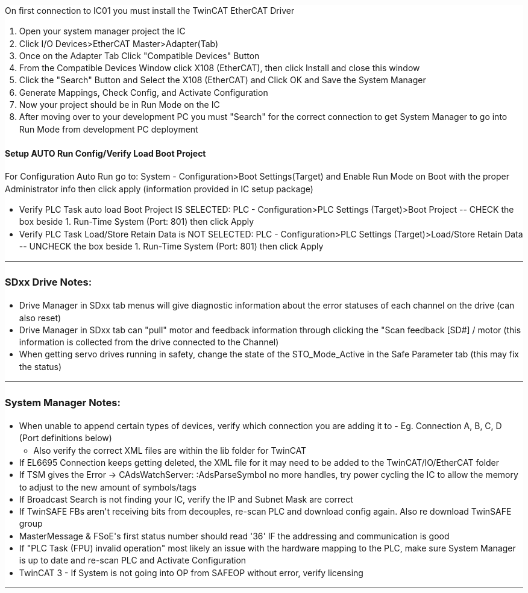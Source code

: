 On first connection to IC01 you must install the TwinCAT EtherCAT Driver
1. Open your system manager project the IC
2. Click I/O Devices>EtherCAT Master>Adapter(Tab)
3. Once on the Adapter Tab Click "Compatible Devices" Button
4. From the Compatible Devices Window click X108 (EtherCAT), then click Install and close this window
5. Click the "Search" Button and Select the X108 (EtherCAT) and Click OK and Save the System Manager
6. Generate Mappings, Check Config, and Activate Configuration
7. Now your project should be in Run Mode on the IC
8. After moving over to your development PC you must "Search" for the correct connection to get System Manager to go into Run Mode from development PC deployment

#### Setup AUTO Run Config/Verify Load Boot Project
For Configuration Auto Run go to: System - Configuration>Boot Settings(Target) and Enable Run Mode on Boot with the proper Administrator info then click apply (information provided in IC setup package)

- Verify PLC Task auto load Boot Project IS SELECTED: PLC - Configuration>PLC Settings (Target)>Boot Project -- CHECK the box beside 1. Run-Time System (Port: 801) then click Apply
- Verify PLC Task Load/Store Retain Data is NOT SELECTED: PLC - Configuration>PLC Settings (Target)>Load/Store Retain Data -- UNCHECK the box beside 1. Run-Time System (Port: 801) then click Apply

---

### SDxx Drive Notes:
- Drive Manager in SDxx tab menus will give diagnostic information about the error statuses of each channel on the drive (can also reset)
- Drive Manager in SDxx tab can "pull" motor and feedback information through clicking the "Scan feedback [SD#] / motor (this information is collected from the drive connected to the Channel)
- When getting servo drives running in safety, change the state of the STO_Mode_Active in the Safe Parameter tab (this may fix the status)

---

### System Manager Notes:
- When unable to append certain types of devices, verify which connection you are adding it to - Eg. Connection A, B, C, D (Port definitions below)
	- Also verify the correct XML files are within the lib folder for TwinCAT
- If EL6695 Connection keeps getting deleted, the XML file for it may need to be added to the TwinCAT/IO/EtherCAT folder
- If TSM gives the Error -> CAdsWatchServer: :AdsParseSymbol no more handles, try power cycling the IC to allow the memory to adjust to the new amount of symbols/tags
- If Broadcast Search is not finding your IC, verify the IP and Subnet Mask are correct
- If TwinSAFE FBs aren't receiving bits from decouples, re-scan PLC and download config again.  Also re download TwinSAFE group
- MasterMessage & FSoE's first status number should read '36' IF the addressing and communication is good
- If "PLC Task (FPU) invalid operation" most likely an issue with the hardware mapping to the PLC, make sure System Manager is up to date and re-scan PLC and Activate Configuration
- TwinCAT 3 - If System is not going into OP from SAFEOP without error, verify licensing

---